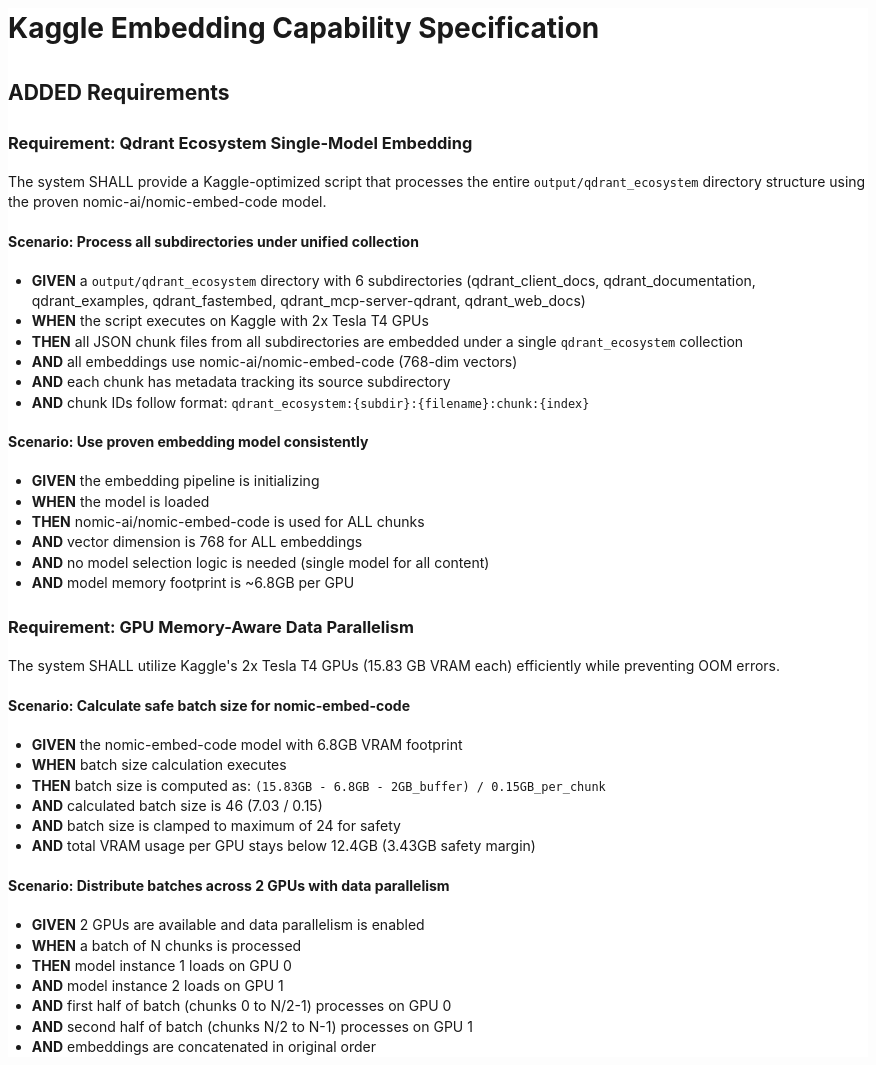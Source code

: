 # Kaggle Embedding Capability Specification

## ADDED Requirements

### Requirement: Qdrant Ecosystem Single-Model Embedding

The system SHALL provide a Kaggle-optimized script that processes the entire `output/qdrant_ecosystem` directory structure using the proven nomic-ai/nomic-embed-code model.

#### Scenario: Process all subdirectories under unified collection
- **GIVEN** a `output/qdrant_ecosystem` directory with 6 subdirectories (qdrant_client_docs, qdrant_documentation, qdrant_examples, qdrant_fastembed, qdrant_mcp-server-qdrant, qdrant_web_docs)
- **WHEN** the script executes on Kaggle with 2x Tesla T4 GPUs
- **THEN** all JSON chunk files from all subdirectories are embedded under a single `qdrant_ecosystem` collection
- **AND** all embeddings use nomic-ai/nomic-embed-code (768-dim vectors)
- **AND** each chunk has metadata tracking its source subdirectory
- **AND** chunk IDs follow format: `qdrant_ecosystem:{subdir}:{filename}:chunk:{index}`

#### Scenario: Use proven embedding model consistently
- **GIVEN** the embedding pipeline is initializing
- **WHEN** the model is loaded
- **THEN** nomic-ai/nomic-embed-code is used for ALL chunks
- **AND** vector dimension is 768 for ALL embeddings
- **AND** no model selection logic is needed (single model for all content)
- **AND** model memory footprint is ~6.8GB per GPU

### Requirement: GPU Memory-Aware Data Parallelism

The system SHALL utilize Kaggle's 2x Tesla T4 GPUs (15.83 GB VRAM each) efficiently while preventing OOM errors.

#### Scenario: Calculate safe batch size for nomic-embed-code
- **GIVEN** the nomic-embed-code model with 6.8GB VRAM footprint
- **WHEN** batch size calculation executes
- **THEN** batch size is computed as: `(15.83GB - 6.8GB - 2GB_buffer) / 0.15GB_per_chunk`
- **AND** calculated batch size is 46 (7.03 / 0.15)
- **AND** batch size is clamped to maximum of 24 for safety
- **AND** total VRAM usage per GPU stays below 12.4GB (3.43GB safety margin)

#### Scenario: Distribute batches across 2 GPUs with data parallelism
- **GIVEN** 2 GPUs are available and data parallelism is enabled
- **WHEN** a batch of N chunks is processed
- **THEN** model instance 1 loads on GPU 0
- **AND** model instance 2 loads on GPU 1
- **AND** first half of batch (chunks 0 to N/2-1) processes on GPU 0
- **AND** second half of batch (chunks N/2 to N-1) processes on GPU 1
- **AND** embeddings are concatenated in original order
